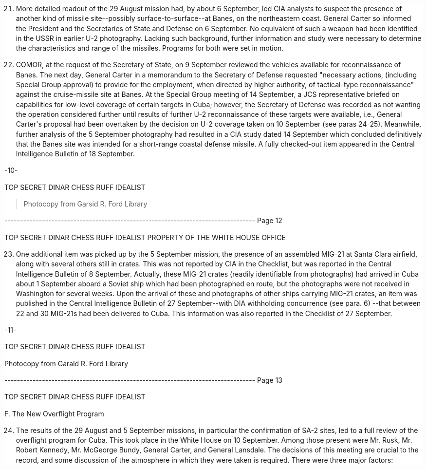 21. More detailed readout of the 29 August mission had, by about 6 September, led CIA analysts to suspect the presence of another kind of missile site--possibly surface-to-surface--at Banes, on the northeastern coast. General Carter so informed the President and the Secretaries of State and Defense on 6 September. No equivalent of such a weapon had been identified in the USSR in earlier U-2 photography. Lacking such background, further information and study were necessary to determine the characteristics and range of the missiles. Programs for both were set in motion.

22. COMOR, at the request of the Secretary of State, on 9 September reviewed the vehicles available for reconnaissance of Banes. The next day, General Carter in a memorandum to the Secretary of Defense requested "necessary actions, (including Special Group approval) to provide for the employment, when directed by higher authority, of tactical-type reconnaissance" against the cruise-missile site at Banes. At the Special Group meeting of 14 September, a JCS representative briefed on capabilities for low-level coverage of certain targets in Cuba; however, the Secretary of Defense was recorded as not wanting the operation considered further until results of further U-2 reconnaissance of these targets were available, i.e., General Carter's proposal had been overtaken by the decision on U-2 coverage taken on 10 September (see paras 24-25). Meanwhile, further analysis of the 5 September photography had resulted in a CIA study dated 14 September which concluded definitively that the Banes site was intended for a short-range coastal defense missile. A fully checked-out item appeared in the Central Intelligence Bulletin of 18 September.

-10-

TOP SECRET DINAR CHESS RUFF IDEALIST

> Photocopy from Garsid R. Ford Library


-------------------------------------------------------------------------------- Page 12

TOP SECRET DINAR CHESS RUFF IDEALIST PROPERTY OF
THE WHITE HOUSE OFFICE

23. One additional item was picked up by the 5 September mission, the presence of an assembled MIG-21 at Santa Clara airfield, along with several others still in crates. This was not reported by CIA in the Checklist, but was reported in the Central Intelligence Bulletin of 8 September. Actually, these MIG-21 crates (readily identifiable from photographs) had arrived in Cuba about 1 September aboard a Soviet ship which had been photographed en route, but the photographs were not received in Washington for several weeks. Upon the arrival of these and photographs of other ships carrying MIG-21 crates, an item was published in the Central Intelligence Bulletin of 27 September--with DIA withholding concurrence (see para. 6) --that between 22 and 30 MIG-21s had been delivered to Cuba. This information was also reported in the Checklist of 27 September.

-11-

TOP SECRET DINAR CHESS RUFF IDEALIST

Photocopy
from
Garald R. Ford Library


-------------------------------------------------------------------------------- Page 13

TOP SECRET DINAR CHESS RUFF IDEALIST

F. The New Overflight Program

24. The results of the 29 August and 5 September missions, in particular the confirmation of SA-2 sites, led to a full review of the overflight program for Cuba. This took place in the White House on 10 September. Among those present were Mr. Rusk, Mr. Robert Kennedy, Mr. McGeorge Bundy, General Carter, and General Lansdale. The decisions of this meeting are crucial to the record, and some discussion of the atmosphere in which they were taken is required. There were three major factors:
